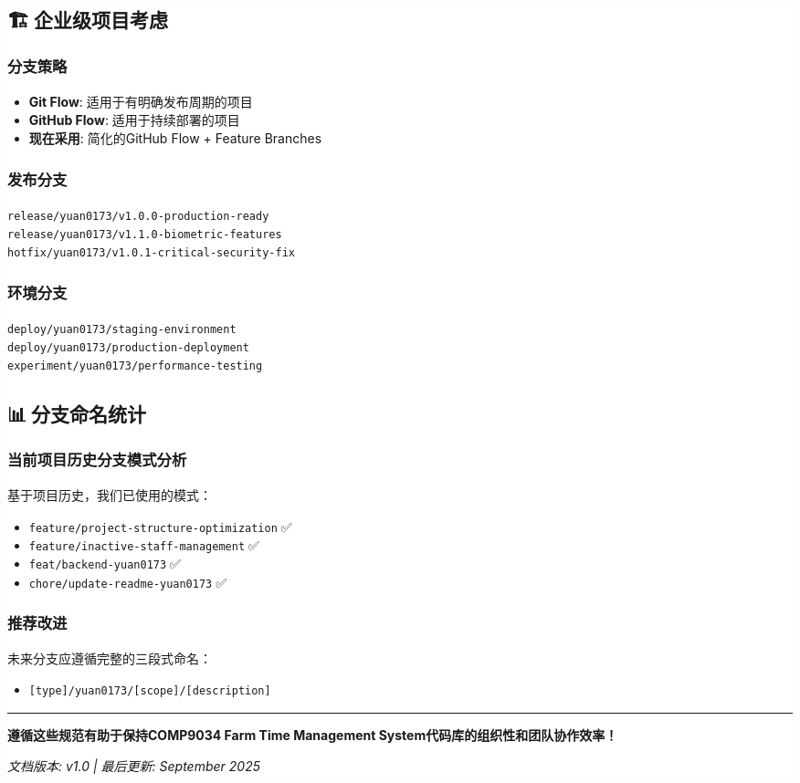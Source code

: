 ## 🏗️ 企业级项目考虑

### 分支策略
- **Git Flow**: 适用于有明确发布周期的项目
- **GitHub Flow**: 适用于持续部署的项目
- **现在采用**: 简化的GitHub Flow + Feature Branches

### 发布分支
```bash
release/yuan0173/v1.0.0-production-ready
release/yuan0173/v1.1.0-biometric-features
hotfix/yuan0173/v1.0.1-critical-security-fix
```

### 环境分支
```bash
deploy/yuan0173/staging-environment
deploy/yuan0173/production-deployment
experiment/yuan0173/performance-testing
```

## 📊 分支命名统计

### 当前项目历史分支模式分析
基于项目历史，我们已使用的模式：
- `feature/project-structure-optimization` ✅
- `feature/inactive-staff-management` ✅
- `feat/backend-yuan0173` ✅
- `chore/update-readme-yuan0173` ✅

### 推荐改进
未来分支应遵循完整的三段式命名：
- `[type]/yuan0173/[scope]/[description]`

---

**遵循这些规范有助于保持COMP9034 Farm Time Management System代码库的组织性和团队协作效率！**

_文档版本: v1.0 | 最后更新: September 2025_